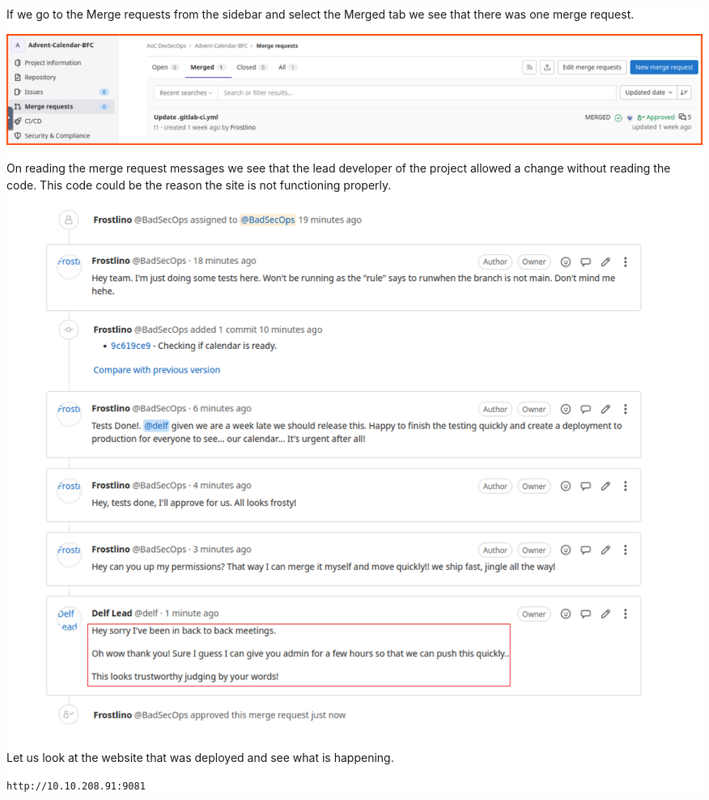If we go to the Merge requests from the sidebar and select the Merged tab we see that there was one merge request.

![devops-4|600](images/thm-aoc-2023-day-17-20/devops-4.png)

On reading the merge request messages we see that the lead developer of the project allowed a change without reading the code. This code could be the reason the site is not functioning properly.

![devops-5|600](images/thm-aoc-2023-day-17-20/devops-5.png)

Let us look at the website that was deployed and see what is happening.

```
http://10.10.208.91:9081
```

